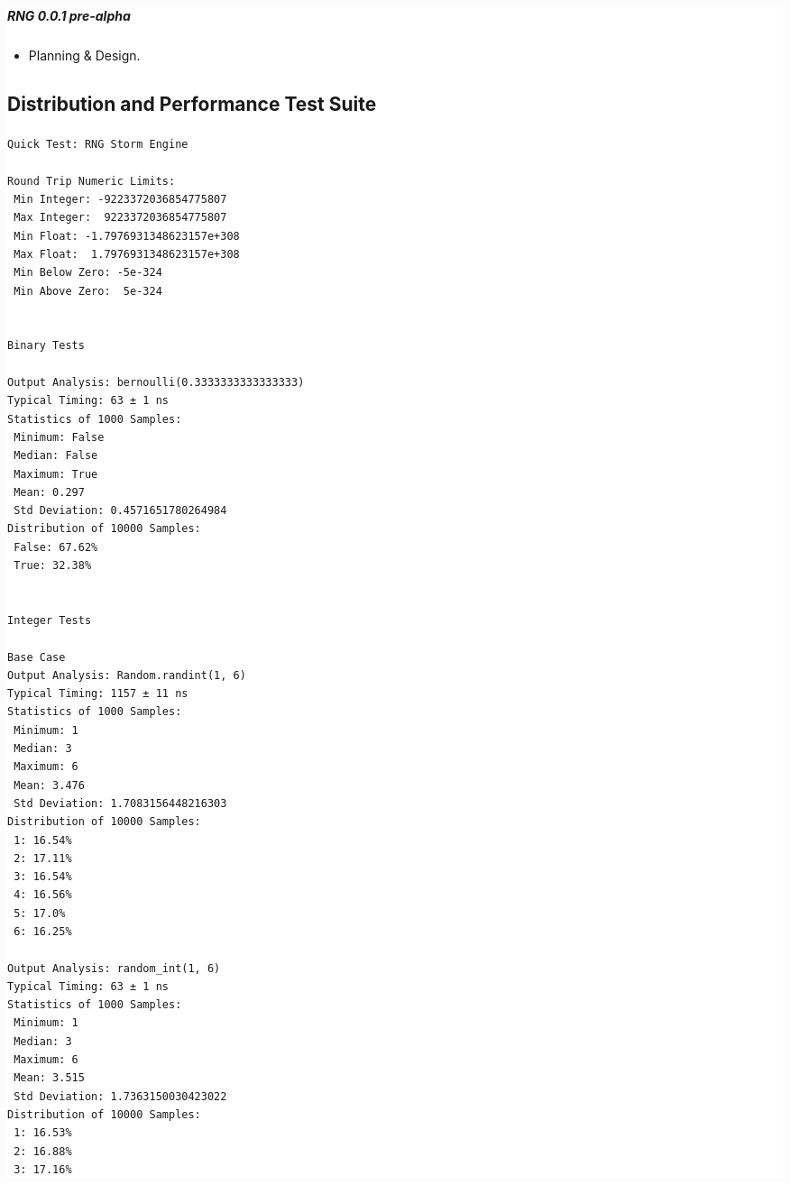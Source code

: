 ##### RNG 0.0.1 pre-alpha
- Planning & Design.


## Distribution and Performance Test Suite
```
Quick Test: RNG Storm Engine

Round Trip Numeric Limits:
 Min Integer: -9223372036854775807
 Max Integer:  9223372036854775807
 Min Float: -1.7976931348623157e+308
 Max Float:  1.7976931348623157e+308
 Min Below Zero: -5e-324
 Min Above Zero:  5e-324


Binary Tests

Output Analysis: bernoulli(0.3333333333333333)
Typical Timing: 63 ± 1 ns
Statistics of 1000 Samples:
 Minimum: False
 Median: False
 Maximum: True
 Mean: 0.297
 Std Deviation: 0.4571651780264984
Distribution of 10000 Samples:
 False: 67.62%
 True: 32.38%


Integer Tests

Base Case
Output Analysis: Random.randint(1, 6)
Typical Timing: 1157 ± 11 ns
Statistics of 1000 Samples:
 Minimum: 1
 Median: 3
 Maximum: 6
 Mean: 3.476
 Std Deviation: 1.7083156448216303
Distribution of 10000 Samples:
 1: 16.54%
 2: 17.11%
 3: 16.54%
 4: 16.56%
 5: 17.0%
 6: 16.25%

Output Analysis: random_int(1, 6)
Typical Timing: 63 ± 1 ns
Statistics of 1000 Samples:
 Minimum: 1
 Median: 3
 Maximum: 6
 Mean: 3.515
 Std Deviation: 1.7363150030423022
Distribution of 10000 Samples:
 1: 16.53%
 2: 16.88%
 3: 17.16%
```